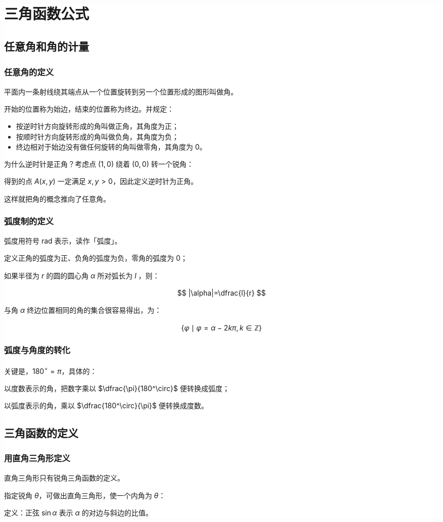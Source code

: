 # 三角函数公式

## 任意角和角的计量

### 任意角的定义

平面内一条射线绕其端点从一个位置旋转到另一个位置形成的图形叫做角。

开始的位置称为始边，结束的位置称为终边。并规定：

- 按逆时针方向旋转形成的角叫做正角，其角度为正；
- 按顺时针方向旋转形成的角叫做负角，其角度为负；
- 终边相对于始边没有做任何旋转的角叫做零角，其角度为 $0$。

为什么逆时针是正角？考虑点 $(1,0)$ 绕着 $(0,0)$ 转一个锐角：

得到的点 $A(x,y)$ 一定满足 $x,y>0$，因此定义逆时针为正角。

这样就把角的概念推向了任意角。

### 弧度制的定义

弧度用符号 $\text{rad}$ 表示，读作「弧度」。

定义正角的弧度为正、负角的弧度为负，零角的弧度为 $0$；

如果半径为 $r$ 的圆的圆心角 $\alpha$ 所对弧长为 $l$ ，则：

$$
|\alpha|=\dfrac{l}{r}
$$

与角 $\alpha$ 终边位置相同的角的集合很容易得出，为：

$$
\{\varphi \mid \varphi = \alpha - 2k\pi, k \in \mathbb{Z}\}
$$

### 弧度与角度的转化

关键是，$180^\circ=\pi$，具体的：

以度数表示的角，把数字乘以 $\dfrac{\pi}{180^\circ}$ 便转换成弧度；

以弧度表示的角，乘以 $\dfrac{180^\circ}{\pi}$ 便转换成度数。

## 三角函数的定义

### 用直角三角形定义

直角三角形只有锐角三角函数的定义。

指定锐角 $\theta$，可做出直角三角形，使一个内角为 $\theta$：

定义：正弦 $\sin\alpha$ 表示 $\alpha$ 的对边与斜边的比值。
